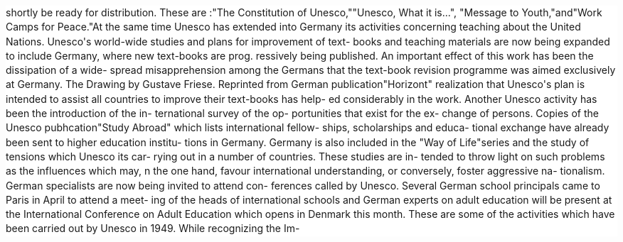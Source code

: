 shortly be ready for distribution.
These are :"The Constitution of
Unesco,""Unesco, What it is...",
"Message to Youth,"and"Work
Camps for Peace."At the same
time Unesco has extended into
Germany its activities concerning
teaching about the United
Nations.
Unesco's world-wide studies and
plans for improvement of text-
books and teaching materials are
now being expanded to include
Germany, where new text-books
are prog. ressively being published.
An important effect of this work
has been the dissipation of a wide-
spread misapprehension among
the Germans that the text-book
revision programme was aimed
exclusively at Germany. The
Drawing by Gustave Friese. Reprinted
from German publication"Horizont"
realization that Unesco's plan is
intended to assist all countries to
improve their text-books has help-
ed considerably in the work.
Another Unesco activity has
been the introduction of the in-
ternational survey of the op-
portunities that exist for the ex-
change of persons. Copies of the
Unesco pubhcation"Study Abroad"
which lists international fellow-
ships, scholarships and educa-
tional exchange have already been
sent to higher education institu-
tions in Germany.
Germany is also included in the
"Way of Life"series and the study
of tensions which Unesco its car-
rying out in a number of
countries. These studies are in-
tended to throw light on such
problems as the influences which
may, n the one hand, favour
international understanding, or
conversely, foster aggressive na-
tionalism.
German specialists are now
being invited to attend con-
ferences called by Unesco. Several
German school principals came
to Paris in April to attend a meet-
ing of the heads of international
schools and German experts on
adult education will be present at
the International Conference on
Adult Education which opens in
Denmark this month.
These are some of the activities
which have been carried out by
Unesco in 1949.
While recognizing the Im-
